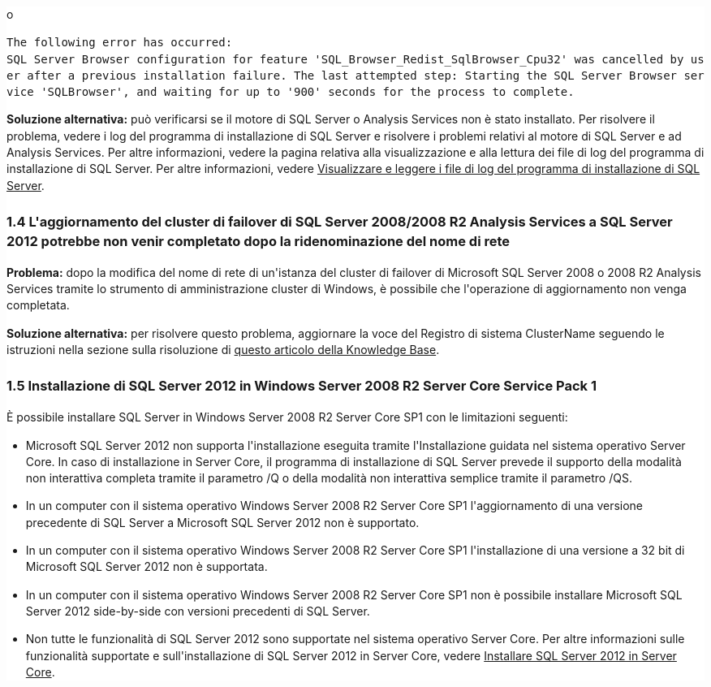 o  
  
<pre>The following error has occurred:  
SQL Server Browser configuration for feature 'SQL_Browser_Redist_SqlBrowser_Cpu32' was cancelled by user after a previous installation failure. The last attempted step: Starting the SQL Server Browser service 'SQLBrowser', and waiting for up to '900' seconds for the process to complete.</pre>  
  
**Soluzione alternativa:** può verificarsi se il motore di SQL Server o Analysis Services non è stato installato. Per risolvere il problema, vedere i log del programma di installazione di SQL Server e risolvere i problemi relativi al motore di SQL Server e ad Analysis Services. Per altre informazioni, vedere la pagina relativa alla visualizzazione e alla lettura dei file di log del programma di installazione di SQL Server. Per altre informazioni, vedere [Visualizzare e leggere i file di log del programma di installazione di SQL Server](http://msdn.microsoft.com/library/ms143702(SQL.110).aspx).  
  
### <a name="14-sql-server-2008-2008-r2-analysis-services-failover-cluster-upgrade-to-sql-server-2012-might-fail-after-renaming-the-network-name"></a>1.4 L'aggiornamento del cluster di failover di SQL Server 2008/2008 R2 Analysis Services a SQL Server 2012 potrebbe non venir completato dopo la ridenominazione del nome di rete  
**Problema:** dopo la modifica del nome di rete di un'istanza del cluster di failover di Microsoft SQL Server 2008 o 2008 R2 Analysis Services tramite lo strumento di amministrazione cluster di Windows, è possibile che l'operazione di aggiornamento non venga completata.  
  
**Soluzione alternativa:** per risolvere questo problema, aggiornare la voce del Registro di sistema ClusterName seguendo le istruzioni nella sezione sulla risoluzione di [questo articolo della Knowledge Base](http://support.microsoft.com/kb/955784).  
  
### <a name="15-installing-sql-server-2012-on-windows-server-2008-r2-server-core-service-pack-1"></a>1.5 Installazione di SQL Server 2012 in Windows Server 2008 R2 Server Core Service Pack 1  
È possibile installare SQL Server in Windows Server 2008 R2 Server Core SP1 con le limitazioni seguenti:  
  
-   Microsoft SQL Server 2012 non supporta l'installazione eseguita tramite l'Installazione guidata nel sistema operativo Server Core. In caso di installazione in Server Core, il programma di installazione di SQL Server prevede il supporto della modalità non interattiva completa tramite il parametro /Q o della modalità non interattiva semplice tramite il parametro /QS.  
  
-   In un computer con il sistema operativo Windows Server 2008 R2 Server Core SP1 l'aggiornamento di una versione precedente di SQL Server a Microsoft SQL Server 2012 non è supportato.  
  
-   In un computer con il sistema operativo Windows Server 2008 R2 Server Core SP1 l'installazione di una versione a 32 bit di Microsoft SQL Server 2012 non è supportata.  
  
-   In un computer con il sistema operativo Windows Server 2008 R2 Server Core SP1 non è possibile installare Microsoft SQL Server 2012 side-by-side con versioni precedenti di SQL Server.  
  
-   Non tutte le funzionalità di SQL Server 2012 sono supportate nel sistema operativo Server Core. Per altre informazioni sulle funzionalità supportate e sull'installazione di SQL Server 2012 in Server Core, vedere [Installare SQL Server 2012 in Server Core](http://msdn.microsoft.com/library/hh231669(SQL.110).aspx).  
  